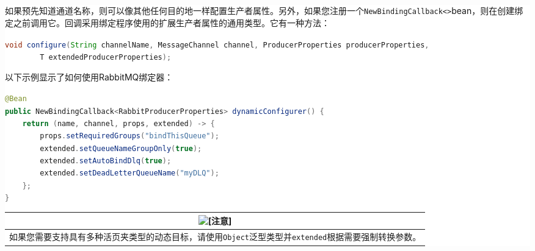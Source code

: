 如果预先知道通道名称，则可以像其他任何目的地一样配置生产者属性。另外，如果您注册一个`NewBindingCallback<>`bean，则在创建绑定之前调用它。回调采用绑定程序使用的扩展生产者属性的通用类型。它有一种方法：

```java
void configure(String channelName, MessageChannel channel, ProducerProperties producerProperties,
        T extendedProducerProperties);
```

以下示例显示了如何使用RabbitMQ绑定器：

```java
@Bean
public NewBindingCallback<RabbitProducerProperties> dynamicConfigurer() {
    return (name, channel, props, extended) -> {
        props.setRequiredGroups("bindThisQueue");
        extended.setQueueNameGroupOnly(true);
        extended.setAutoBindDlq(true);
        extended.setDeadLetterQueueName("myDLQ");
    };
}
```

| ![[注意]](https://cloud.spring.io/spring-cloud-static/Greenwich.SR3/multi/images/note.png) |
| ------------------------------------------------------------ |
| 如果您需要支持具有多种活页夹类型的动态目标，请使用`Object`泛型类型并`extended`根据需要强制转换参数。 |